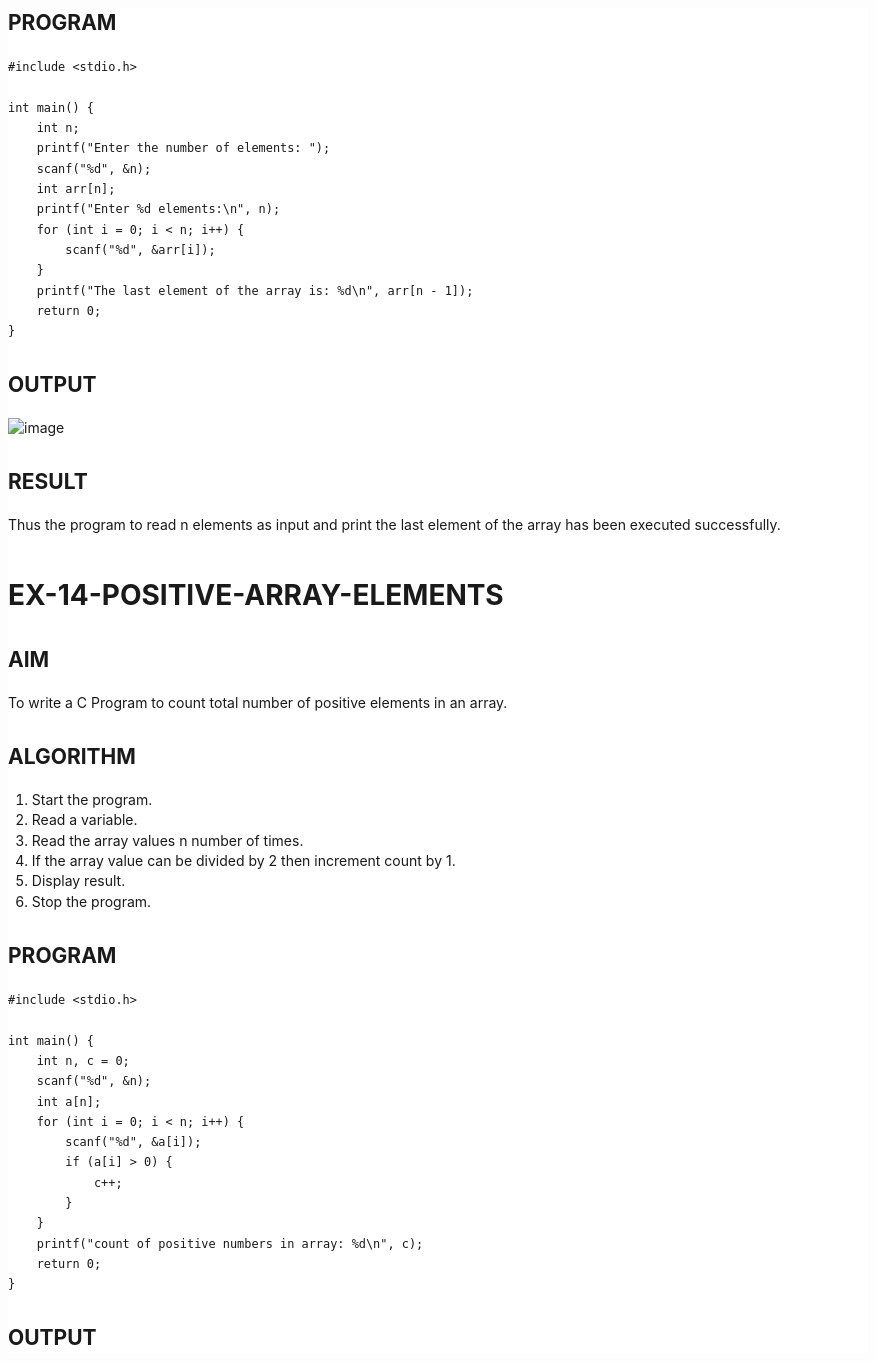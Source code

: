 ## PROGRAM
```
#include <stdio.h>

int main() {
    int n;
    printf("Enter the number of elements: ");
    scanf("%d", &n);
    int arr[n];
    printf("Enter %d elements:\n", n);
    for (int i = 0; i < n; i++) {
        scanf("%d", &arr[i]);
    }
    printf("The last element of the array is: %d\n", arr[n - 1]);
    return 0;
}
```

## OUTPUT

![image](https://github.com/user-attachments/assets/49f0f05d-a322-412d-b84a-08046bc15edf)

## RESULT
Thus the program to read n elements as input and print the last element of the array has been executed successfully.
 

# EX-14-POSITIVE-ARRAY-ELEMENTS
## AIM
To write a C Program to count total number of positive elements in an array.

## ALGORITHM
1.	Start the program.
2.	Read a variable.
3.	Read the array values n number of times.
4.	If the array value can be divided by 2 then increment count by 1.
5.	Display result.
6.	Stop the program.

## PROGRAM
```
#include <stdio.h>

int main() {
    int n, c = 0;
    scanf("%d", &n);
    int a[n];
    for (int i = 0; i < n; i++) {
        scanf("%d", &a[i]);
        if (a[i] > 0) {
            c++;
        }
    }
    printf("count of positive numbers in array: %d\n", c);
    return 0;
}
```
## OUTPUT